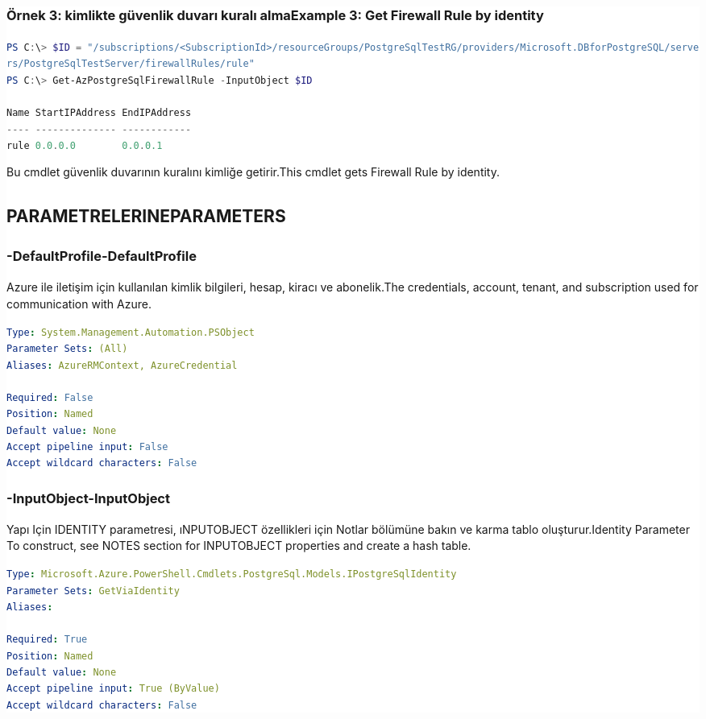 ### <span data-ttu-id="e7426-115">Örnek 3: kimlikte güvenlik duvarı kuralı alma</span><span class="sxs-lookup"><span data-stu-id="e7426-115">Example 3: Get Firewall Rule by identity</span></span>
```powershell
PS C:\> $ID = "/subscriptions/<SubscriptionId>/resourceGroups/PostgreSqlTestRG/providers/Microsoft.DBforPostgreSQL/servers/PostgreSqlTestServer/firewallRules/rule"
PS C:\> Get-AzPostgreSqlFirewallRule -InputObject $ID

Name StartIPAddress EndIPAddress
---- -------------- ------------
rule 0.0.0.0        0.0.0.1
```

<span data-ttu-id="e7426-116">Bu cmdlet güvenlik duvarının kuralını kimliğe getirir.</span><span class="sxs-lookup"><span data-stu-id="e7426-116">This cmdlet gets Firewall Rule by identity.</span></span>

## <span data-ttu-id="e7426-117">PARAMETRELERINE</span><span class="sxs-lookup"><span data-stu-id="e7426-117">PARAMETERS</span></span>

### <span data-ttu-id="e7426-118">-DefaultProfile</span><span class="sxs-lookup"><span data-stu-id="e7426-118">-DefaultProfile</span></span>
<span data-ttu-id="e7426-119">Azure ile iletişim için kullanılan kimlik bilgileri, hesap, kiracı ve abonelik.</span><span class="sxs-lookup"><span data-stu-id="e7426-119">The credentials, account, tenant, and subscription used for communication with Azure.</span></span>

```yaml
Type: System.Management.Automation.PSObject
Parameter Sets: (All)
Aliases: AzureRMContext, AzureCredential

Required: False
Position: Named
Default value: None
Accept pipeline input: False
Accept wildcard characters: False
```

### <span data-ttu-id="e7426-120">-InputObject</span><span class="sxs-lookup"><span data-stu-id="e7426-120">-InputObject</span></span>
<span data-ttu-id="e7426-121">Yapı Için IDENTITY parametresi, ıNPUTOBJECT özellikleri için Notlar bölümüne bakın ve karma tablo oluşturur.</span><span class="sxs-lookup"><span data-stu-id="e7426-121">Identity Parameter To construct, see NOTES section for INPUTOBJECT properties and create a hash table.</span></span>

```yaml
Type: Microsoft.Azure.PowerShell.Cmdlets.PostgreSql.Models.IPostgreSqlIdentity
Parameter Sets: GetViaIdentity
Aliases:

Required: True
Position: Named
Default value: None
Accept pipeline input: True (ByValue)
Accept wildcard characters: False
```
